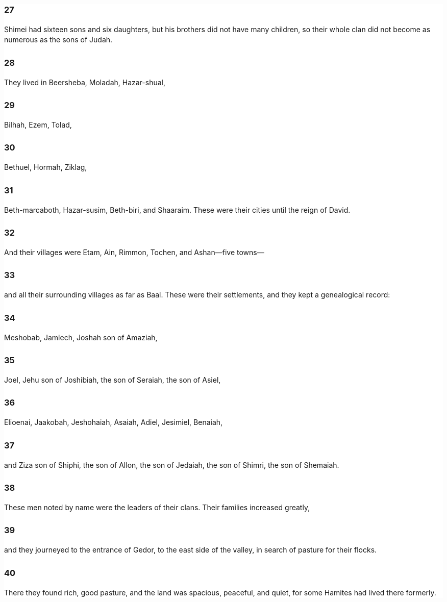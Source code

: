 ### 27
Shimei had sixteen sons and six daughters, but his brothers did not have many children, so their whole clan did not become as numerous as the sons of Judah.

### 28
They lived in Beersheba, Moladah, Hazar-shual,

### 29
Bilhah, Ezem, Tolad,

### 30
Bethuel, Hormah, Ziklag,

### 31
Beth-marcaboth, Hazar-susim, Beth-biri, and Shaaraim. These were their cities until the reign of David.

### 32
And their villages were Etam, Ain, Rimmon, Tochen, and Ashan—five towns—

### 33
and all their surrounding villages as far as Baal. These were their settlements, and they kept a genealogical record:

### 34
Meshobab, Jamlech, Joshah son of Amaziah,

### 35
Joel, Jehu son of Joshibiah, the son of Seraiah, the son of Asiel,

### 36
Elioenai, Jaakobah, Jeshohaiah, Asaiah, Adiel, Jesimiel, Benaiah,

### 37
and Ziza son of Shiphi, the son of Allon, the son of Jedaiah, the son of Shimri, the son of Shemaiah.

### 38
These men noted by name were the leaders of their clans. Their families increased greatly,

### 39
and they journeyed to the entrance of Gedor, to the east side of the valley, in search of pasture for their flocks.

### 40
There they found rich, good pasture, and the land was spacious, peaceful, and quiet, for some Hamites had lived there formerly.
